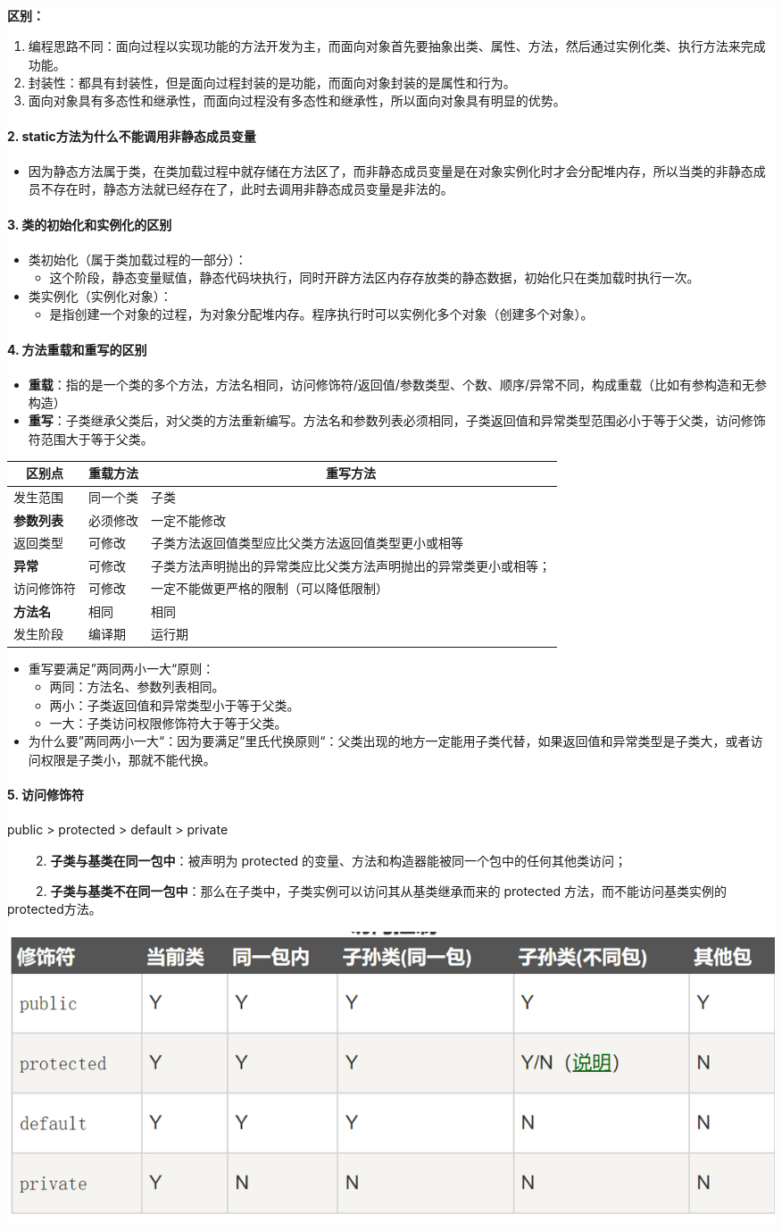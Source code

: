 **区别：**

1. 编程思路不同：面向过程以实现功能的方法开发为主，而面向对象首先要抽象出类、属性、方法，然后通过实例化类、执行方法来完成功能。
2. 封装性：都具有封装性，但是面向过程封装的是功能，而面向对象封装的是属性和行为。
3. 面向对象具有多态性和继承性，而面向过程没有多态性和继承性，所以面向对象具有明显的优势。

#### 2. static方法为什么不能调用非静态成员变量

- 因为静态方法属于类，在类加载过程中就存储在方法区了，而非静态成员变量是在对象实例化时才会分配堆内存，所以当类的非静态成员不存在时，静态方法就已经存在了，此时去调用非静态成员变量是非法的。

#### 3. 类的初始化和实例化的区别

- 类初始化（属于类加载过程的一部分）：
  - 这个阶段，静态变量赋值，静态代码块执行，同时开辟方法区内存存放类的静态数据，初始化只在类加载时执行一次。
- 类实例化（实例化对象）：
  - 是指创建一个对象的过程，为对象分配堆内存。程序执行时可以实例化多个对象（创建多个对象）。

#### 4. 方法重载和重写的区别

- **重载**：指的是一个类的多个方法，方法名相同，访问修饰符/返回值/参数类型、个数、顺序/异常不同，构成重载（比如有参构造和无参构造）
- **重写**：子类继承父类后，对父类的方法重新编写。方法名和参数列表必须相同，子类返回值和异常类型范围必小于等于父类，访问修饰符范围大于等于父类。

| 区别点       | 重载方法 | 重写方法                                                     |
| ------------ | -------- | ------------------------------------------------------------ |
| 发生范围     | 同一个类 | 子类                                                         |
| **参数列表** | 必须修改 | 一定不能修改                                                 |
| 返回类型     | 可修改   | 子类方法返回值类型应比父类方法返回值类型更小或相等           |
| **异常**     | 可修改   | 子类方法声明抛出的异常类应比父类方法声明抛出的异常类更小或相等； |
| 访问修饰符   | 可修改   | 一定不能做更严格的限制（可以降低限制）                       |
| **方法名**   | 相同     | 相同                                                         |
| 发生阶段     | 编译期   | 运行期                                                       |

- 重写要满足”两同两小一大“原则：
  - 两同：方法名、参数列表相同。
  - 两小：子类返回值和异常类型小于等于父类。
  - 一大：子类访问权限修饰符大于等于父类。
- 为什么要”两同两小一大“：因为要满足”里氏代换原则“：父类出现的地方一定能用子类代替，如果返回值和异常类型是子类大，或者访问权限是子类小，那就不能代换。

#### 5. 访问修饰符

public > protected > default > private

   2. **子类与基类在同一包中**：被声明为 protected 的变量、方法和构造器能被同一个包中的任何其他类访问；

   2. **子类与基类不在同一包中**：那么在子类中，子类实例可以访问其从基类继承而来的 protected 方法，而不能访问基类实例的protected方法。

![image.png](Java八股整理.assets/1703141023657-ee06c8ac-be9b-4fd5-bb65-8bb1c288628e.png)